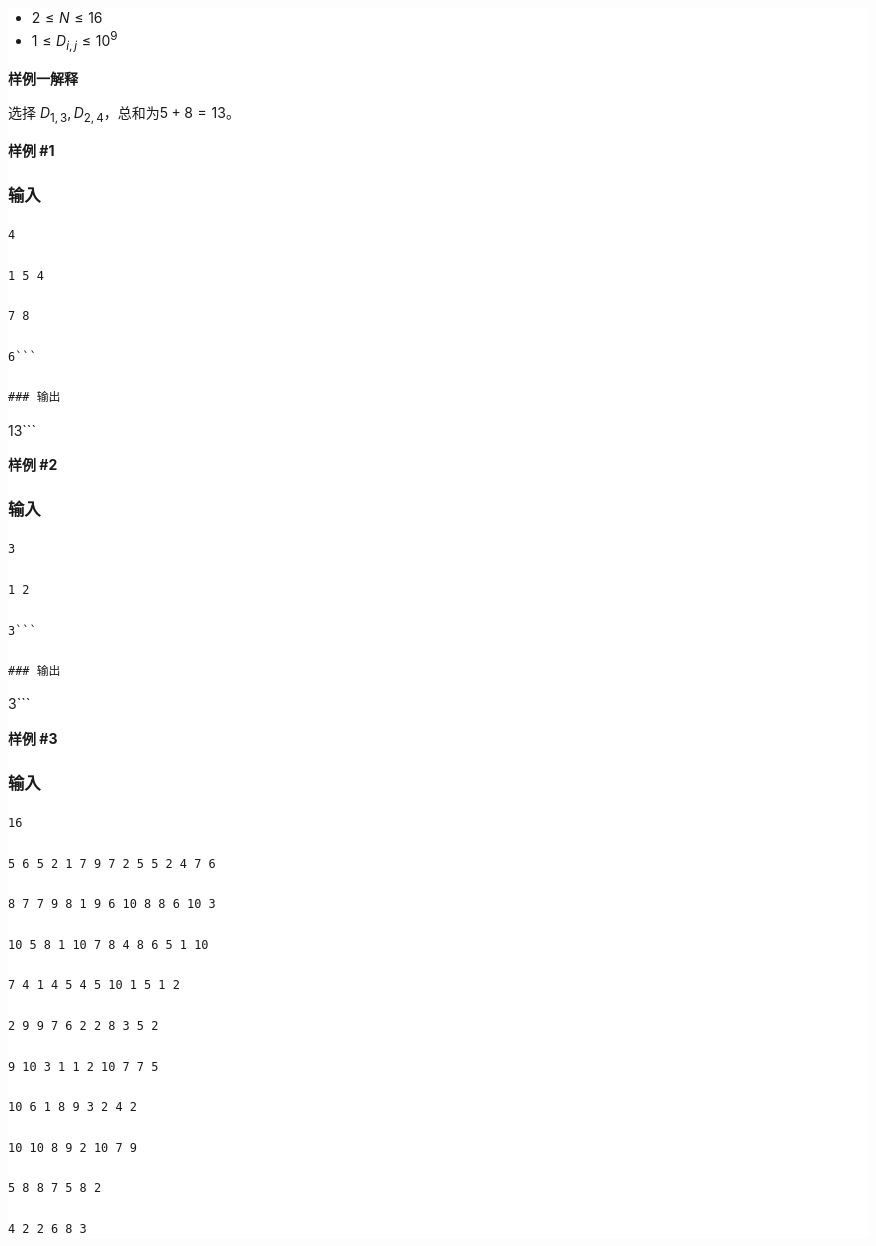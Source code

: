 - $2 \le N \le 16$
- $1 \le D_{i,j} \le 10^9$

**样例一解释**

选择 $D_{1,3},D_{2,4}$，总和为$5+8=13$。

**样例 #1**

### 输入

```
4

1 5 4

7 8

6```

### 输出

```
13```

**样例 #2**

### 输入

```
3

1 2

3```

### 输出

```
3```

**样例 #3**

### 输入

```
16

5 6 5 2 1 7 9 7 2 5 5 2 4 7 6

8 7 7 9 8 1 9 6 10 8 8 6 10 3

10 5 8 1 10 7 8 4 8 6 5 1 10

7 4 1 4 5 4 5 10 1 5 1 2

2 9 9 7 6 2 2 8 3 5 2

9 10 3 1 1 2 10 7 7 5

10 6 1 8 9 3 2 4 2

10 10 8 9 2 10 7 9

5 8 8 7 5 8 2

4 2 2 6 8 3
```
